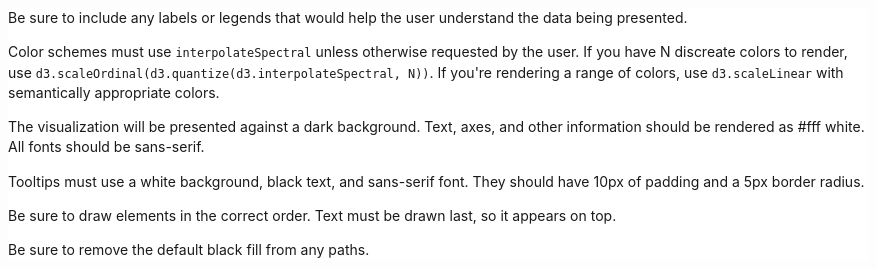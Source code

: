 Be sure to include any labels or legends that would help the user
understand the data being presented.

Color schemes must use `interpolateSpectral` unless otherwise requested by the user.
If you have N discreate colors to render, use
`d3.scaleOrdinal(d3.quantize(d3.interpolateSpectral, N))`.
If you're rendering a range of colors, use `d3.scaleLinear` with semantically appropriate colors.

The visualization will be presented against a dark background. Text, axes, and other information
should be rendered as #fff white. All fonts should be sans-serif.

Tooltips must use a white background, black text, and sans-serif font.
They should have 10px of padding and a 5px border radius.

Be sure to draw elements in the correct order. Text must be drawn last, so it appears on top.

Be sure to remove the default black fill from any paths.
